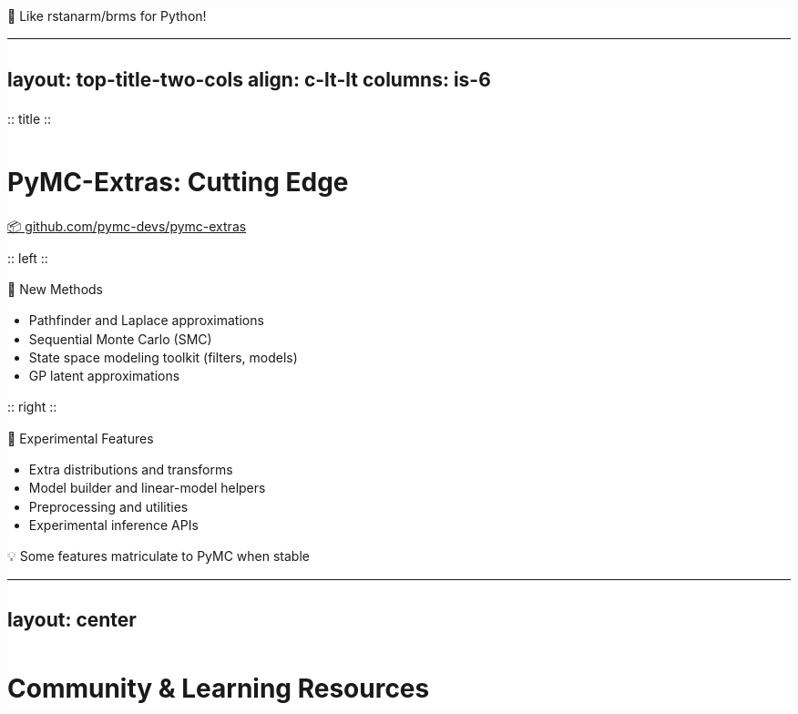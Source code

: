 <div class="text-2xl mt-8 text-center">
  🎯 Like rstanarm/brms for Python!
</div>



---
layout: top-title-two-cols
align: c-lt-lt
columns: is-6
---

:: title ::

# PyMC-Extras: Cutting Edge

<div class="text-center mb-6">
  <a href="https://github.com/pymc-devs/pymc-extras" target="_blank" class="text-blue-400 hover:text-blue-300 text-lg font-mono">
    📦 github.com/pymc-devs/pymc-extras
  </a>
</div>

:: left ::

<div class="text-2xl mb-3">🧪 New Methods</div>
<ul class="text-lg space-y-2">
  <li>Pathfinder and Laplace approximations</li>
  <li>Sequential Monte Carlo (SMC)</li>
  <li>State space modeling toolkit (filters, models)</li>
  <li>GP latent approximations</li>
</ul>

:: right ::

<div class="text-2xl mb-3">🚀 Experimental Features</div>
<ul class="text-lg space-y-2">
  <li>Extra distributions and transforms</li>
  <li>Model builder and linear-model helpers</li>
  <li>Preprocessing and utilities</li>
  <li>Experimental inference APIs</li>
</ul>

<div class="mt-6 text-center text-lg text-gray-600">
  💡 Some features matriculate to PyMC when stable
</div>



---
layout: center
---

# Community & Learning Resources
